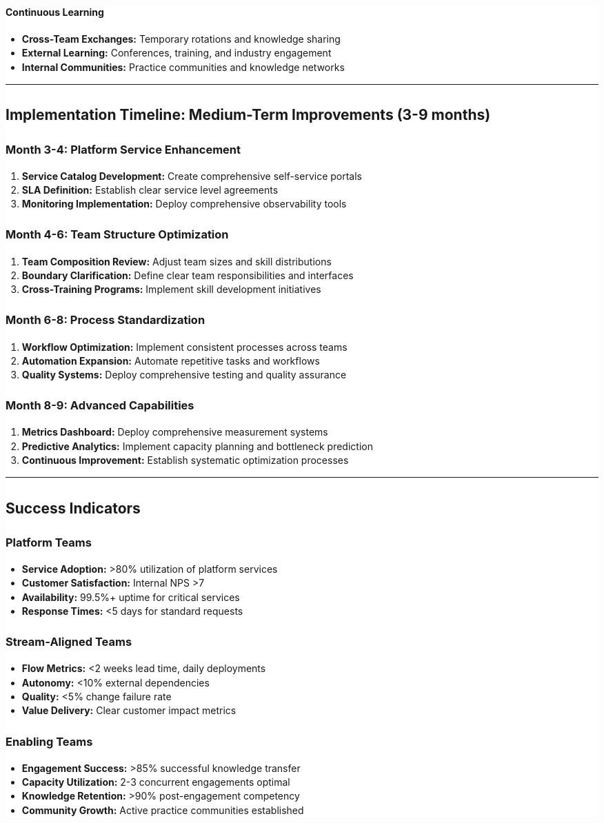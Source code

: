 #### Continuous Learning
- **Cross-Team Exchanges:** Temporary rotations and knowledge sharing
- **External Learning:** Conferences, training, and industry engagement
- **Internal Communities:** Practice communities and knowledge networks

---

## Implementation Timeline: Medium-Term Improvements (3-9 months)

### Month 3-4: Platform Service Enhancement
1. **Service Catalog Development:** Create comprehensive self-service portals
2. **SLA Definition:** Establish clear service level agreements
3. **Monitoring Implementation:** Deploy comprehensive observability tools

### Month 4-6: Team Structure Optimization
1. **Team Composition Review:** Adjust team sizes and skill distributions
2. **Boundary Clarification:** Define clear team responsibilities and interfaces
3. **Cross-Training Programs:** Implement skill development initiatives

### Month 6-8: Process Standardization
1. **Workflow Optimization:** Implement consistent processes across teams
2. **Automation Expansion:** Automate repetitive tasks and workflows
3. **Quality Systems:** Deploy comprehensive testing and quality assurance

### Month 8-9: Advanced Capabilities
1. **Metrics Dashboard:** Deploy comprehensive measurement systems
2. **Predictive Analytics:** Implement capacity planning and bottleneck prediction
3. **Continuous Improvement:** Establish systematic optimization processes

---

## Success Indicators

### Platform Teams
- **Service Adoption:** >80% utilization of platform services
- **Customer Satisfaction:** Internal NPS >7
- **Availability:** 99.5%+ uptime for critical services
- **Response Times:** <5 days for standard requests

### Stream-Aligned Teams
- **Flow Metrics:** <2 weeks lead time, daily deployments
- **Autonomy:** <10% external dependencies
- **Quality:** <5% change failure rate
- **Value Delivery:** Clear customer impact metrics

### Enabling Teams
- **Engagement Success:** >85% successful knowledge transfer
- **Capacity Utilization:** 2-3 concurrent engagements optimal
- **Knowledge Retention:** >90% post-engagement competency
- **Community Growth:** Active practice communities established

